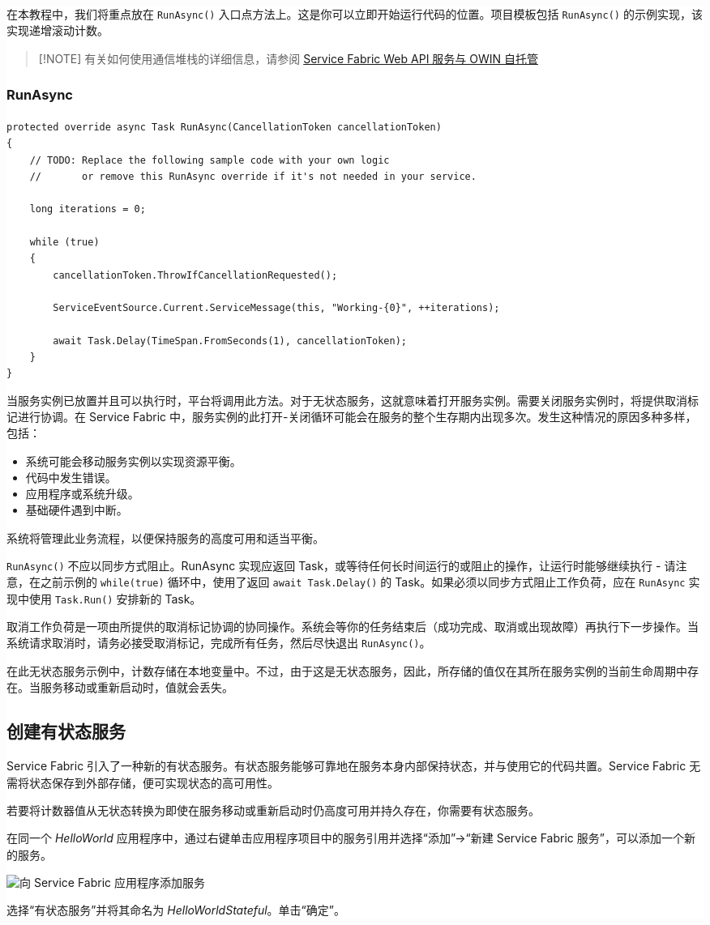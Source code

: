在本教程中，我们将重点放在 `RunAsync()` 入口点方法上。这是你可以立即开始运行代码的位置。项目模板包括 `RunAsync()` 的示例实现，该实现递增滚动计数。

> [!NOTE] 有关如何使用通信堆栈的详细信息，请参阅 [Service Fabric Web API 服务与 OWIN 自托管](./service-fabric-reliable-services-communication-webapi.md)

### RunAsync

	protected override async Task RunAsync(CancellationToken cancellationToken)
	{
	    // TODO: Replace the following sample code with your own logic
	    //       or remove this RunAsync override if it's not needed in your service.

	    long iterations = 0;

	    while (true)
	    {
	        cancellationToken.ThrowIfCancellationRequested();

	        ServiceEventSource.Current.ServiceMessage(this, "Working-{0}", ++iterations);

	        await Task.Delay(TimeSpan.FromSeconds(1), cancellationToken);
	    }
	}

当服务实例已放置并且可以执行时，平台将调用此方法。对于无状态服务，这就意味着打开服务实例。需要关闭服务实例时，将提供取消标记进行协调。在 Service Fabric 中，服务实例的此打开-关闭循环可能会在服务的整个生存期内出现多次。发生这种情况的原因多种多样，包括：

- 系统可能会移动服务实例以实现资源平衡。
- 代码中发生错误。
- 应用程序或系统升级。
- 基础硬件遇到中断。

系统将管理此业务流程，以便保持服务的高度可用和适当平衡。

`RunAsync()` 不应以同步方式阻止。RunAsync 实现应返回 Task，或等待任何长时间运行的或阻止的操作，让运行时能够继续执行 - 请注意，在之前示例的 `while(true)` 循环中，使用了返回 `await Task.Delay()` 的 Task。如果必须以同步方式阻止工作负荷，应在 `RunAsync` 实现中使用 `Task.Run()` 安排新的 Task。

取消工作负荷是一项由所提供的取消标记协调的协同操作。系统会等你的任务结束后（成功完成、取消或出现故障）再执行下一步操作。当系统请求取消时，请务必接受取消标记，完成所有任务，然后尽快退出 `RunAsync()`。

在此无状态服务示例中，计数存储在本地变量中。不过，由于这是无状态服务，因此，所存储的值仅在其所在服务实例的当前生命周期中存在。当服务移动或重新启动时，值就会丢失。

## 创建有状态服务
Service Fabric 引入了一种新的有状态服务。有状态服务能够可靠地在服务本身内部保持状态，并与使用它的代码共置。Service Fabric 无需将状态保存到外部存储，便可实现状态的高可用性。

若要将计数器值从无状态转换为即使在服务移动或重新启动时仍高度可用并持久存在，你需要有状态服务。

在同一个 *HelloWorld* 应用程序中，通过右键单击应用程序项目中的服务引用并选择“添加”->“新建 Service Fabric 服务”，可以添加一个新的服务。

![向 Service Fabric 应用程序添加服务](./media/service-fabric-reliable-services-quick-start/hello-stateful-NewService.png)  

选择“有状态服务”并将其命名为 *HelloWorldStateful*。单击“确定”。
